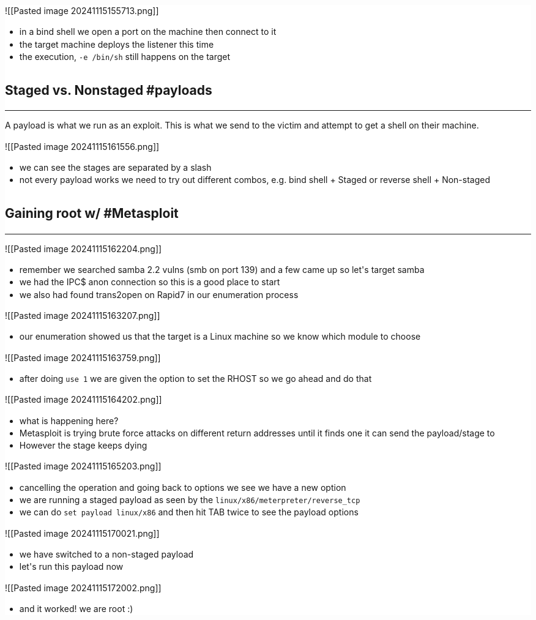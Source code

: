 ![[Pasted image 20241115155713.png]]
- in a bind shell we open a port on the machine then connect to it
- the target machine deploys the listener this time
- the execution, `-e /bin/sh` still happens on the target 

## Staged vs. Nonstaged #payloads
---
A payload is what we run as an exploit. This is what we send to the victim and attempt to get a shell on their machine.

![[Pasted image 20241115161556.png]]
  - we can see the stages are separated by a slash 
  - not every payload works we need to try out different combos, e.g. bind shell + Staged or reverse shell + Non-staged

## Gaining root w/ #Metasploit
---
![[Pasted image 20241115162204.png]]
- remember we searched samba 2.2 vulns (smb on port 139) and a few came up so let's target samba 
- we had the IPC$ anon connection so this is a good place to start
- we also had found trans2open on Rapid7 in our enumeration process

![[Pasted image 20241115163207.png]]
- our enumeration showed us that the target is a Linux machine so we know which module to choose

![[Pasted image 20241115163759.png]]
- after doing `use 1` we are given the option to set the RHOST so we go ahead and do that

![[Pasted image 20241115164202.png]]
- what is happening here?
- Metasploit is trying brute force attacks on different return addresses until it finds one it can send the payload/stage to
- However the stage keeps dying  

![[Pasted image 20241115165203.png]]
- cancelling the operation and going back to options we see we have a new option 
- we are running a staged payload as seen by the `linux/x86/meterpreter/reverse_tcp` 
- we can do `set payload linux/x86` and then hit TAB twice to see the payload options

![[Pasted image 20241115170021.png]]
- we have switched to a non-staged payload
- let's run this payload now

![[Pasted image 20241115172002.png]]
- and it worked! we are root :)  






